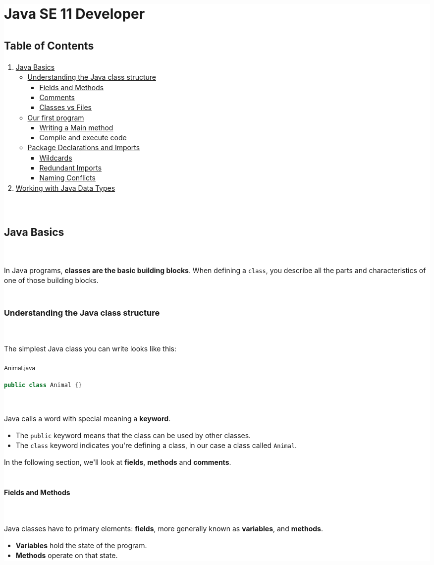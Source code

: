 # Java SE 11 Developer

## Table of Contents
1. [Java Basics](#Java-Basics)
    - [Understanding the Java class structure](#Understanding-the-Java-class-structure)
        - [Fields and Methods](#Fields-and-Methods)
        - [Comments](#Comments)
        - [Classes vs Files](#Classes-vs-Files)
    - [Our first program](#Our-first-program)    
        - [Writing a Main method](#Writing-a-Main-method)
        - [Compile and execute code](#Compile-and-execute-code)
    - [Package Declarations and Imports](#Package-Declarations-and-Imports)
        - [Wildcards](#Wildcards)
        - [Redundant Imports](#Redundant-Imports)
        - [Naming Conflicts](#Naming-Conflicts)
2. [Working with Java Data Types](#Working-with-Java-Data-Types)

</br>

## Java Basics
</br>

In Java programs, <b>classes are the basic building blocks</b>. When defining a `class`, you describe all the parts and characteristics of one of those building blocks.</br></br>

### Understanding the Java class structure
</br>

The simplest Java class you can write looks like this:</br>

<sub>Animal.java</sub>

```java
public class Animal {}                  
```
</br>

Java calls a word with special meaning a <b>keyword</b>. 

- The `public` keyword means that the class can be used by other classes.
- The `class` keyword indicates you're defining a class, in our case a class called `Animal`. 

In the following section, we'll look at <b>fields</b>, <b>methods</b> and <b>comments</b>.</br></br>

#### Fields and Methods
</br>

Java classes have to primary elements: <b>fields</b>, more generally known as <b>variables</b>, and <b>methods</b>. 
- <b>Variables</b> hold the state of the program.
- <b>Methods</b> operate on that state. 
